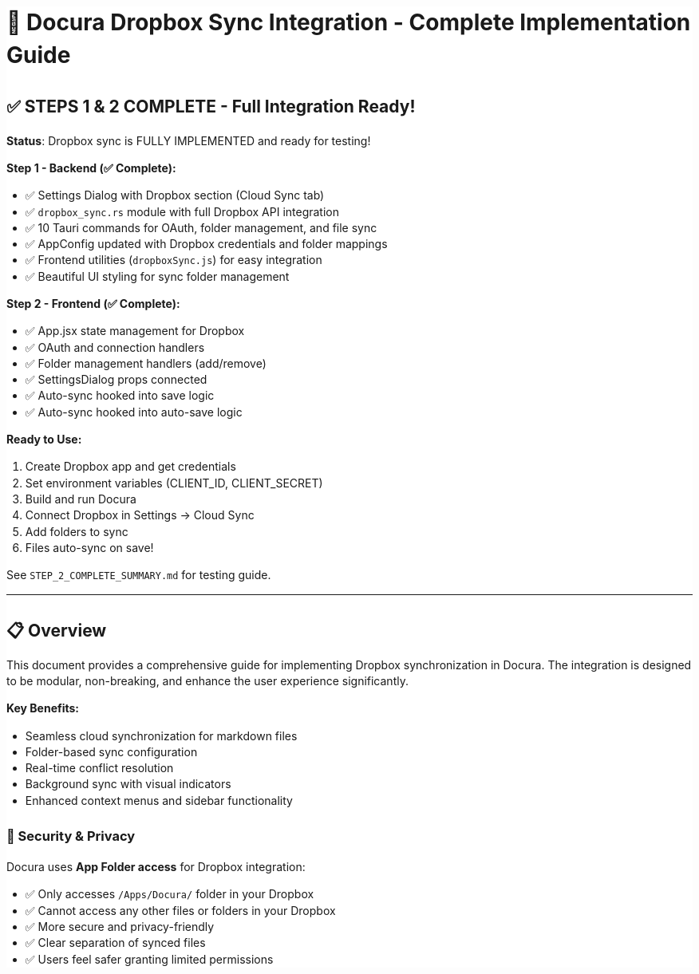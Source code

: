 # 🔄 Docura Dropbox Sync Integration - Complete Implementation Guide

## ✅ STEPS 1 & 2 COMPLETE - Full Integration Ready!

**Status**: Dropbox sync is FULLY IMPLEMENTED and ready for testing!

**Step 1 - Backend (✅ Complete):**
- ✅ Settings Dialog with Dropbox section (Cloud Sync tab)
- ✅ `dropbox_sync.rs` module with full Dropbox API integration
- ✅ 10 Tauri commands for OAuth, folder management, and file sync
- ✅ AppConfig updated with Dropbox credentials and folder mappings
- ✅ Frontend utilities (`dropboxSync.js`) for easy integration
- ✅ Beautiful UI styling for sync folder management

**Step 2 - Frontend (✅ Complete):**
- ✅ App.jsx state management for Dropbox
- ✅ OAuth and connection handlers
- ✅ Folder management handlers (add/remove)
- ✅ SettingsDialog props connected
- ✅ Auto-sync hooked into save logic
- ✅ Auto-sync hooked into auto-save logic

**Ready to Use:**
1. Create Dropbox app and get credentials
2. Set environment variables (CLIENT_ID, CLIENT_SECRET)
3. Build and run Docura
4. Connect Dropbox in Settings → Cloud Sync
5. Add folders to sync
6. Files auto-sync on save!

See `STEP_2_COMPLETE_SUMMARY.md` for testing guide.

---

## 📋 Overview

This document provides a comprehensive guide for implementing Dropbox synchronization in Docura. The integration is designed to be modular, non-breaking, and enhance the user experience significantly.

**Key Benefits:**
- Seamless cloud synchronization for markdown files
- Folder-based sync configuration
- Real-time conflict resolution
- Background sync with visual indicators
- Enhanced context menus and sidebar functionality

### 🔐 Security & Privacy

Docura uses **App Folder access** for Dropbox integration:
- ✅ Only accesses `/Apps/Docura/` folder in your Dropbox
- ✅ Cannot access any other files or folders in your Dropbox
- ✅ More secure and privacy-friendly
- ✅ Clear separation of synced files
- ✅ Users feel safer granting limited permissions

